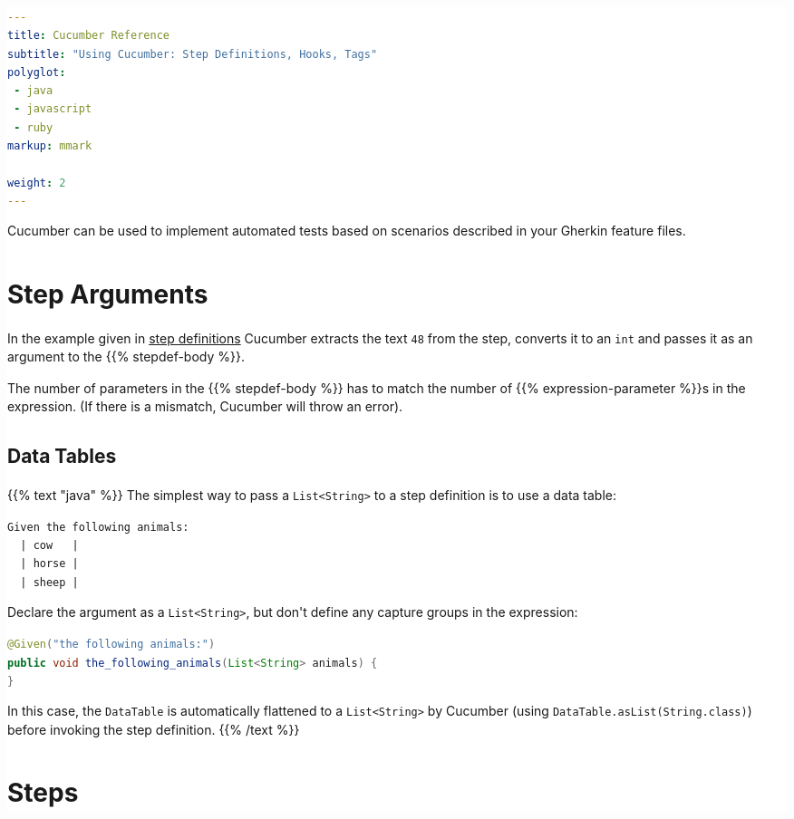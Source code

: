 ```yaml
---
title: Cucumber Reference
subtitle: "Using Cucumber: Step Definitions, Hooks, Tags"
polyglot:
 - java
 - javascript
 - ruby
markup: mmark

weight: 2
---
```


Cucumber can be used to implement automated tests based on scenarios described in your Gherkin feature files.


# Step Arguments

In the example given in [step definitions](/cucumber/step-definitions) Cucumber extracts the text `48` from the step, converts it to an `int`
and passes it as an argument to the {{% stepdef-body %}}.

The number of parameters in the {{% stepdef-body %}} has to match the number of {{% expression-parameter %}}s in the expression. (If there is a mismatch, Cucumber will throw an error).

## Data Tables

{{% text "java" %}}
The simplest way to pass a `List<String>` to a step definition is to use a data table:

```gherkin
Given the following animals:
  | cow   |
  | horse |
  | sheep |
```

Declare the argument as a `List<String>`, but don't define any capture groups in the expression:

```java
@Given("the following animals:")
public void the_following_animals(List<String> animals) {
}
```

In this case, the `DataTable` is automatically flattened to a `List<String>`
by Cucumber (using `DataTable.asList(String.class)`) before invoking the step definition.
{{% /text %}}

# Steps
